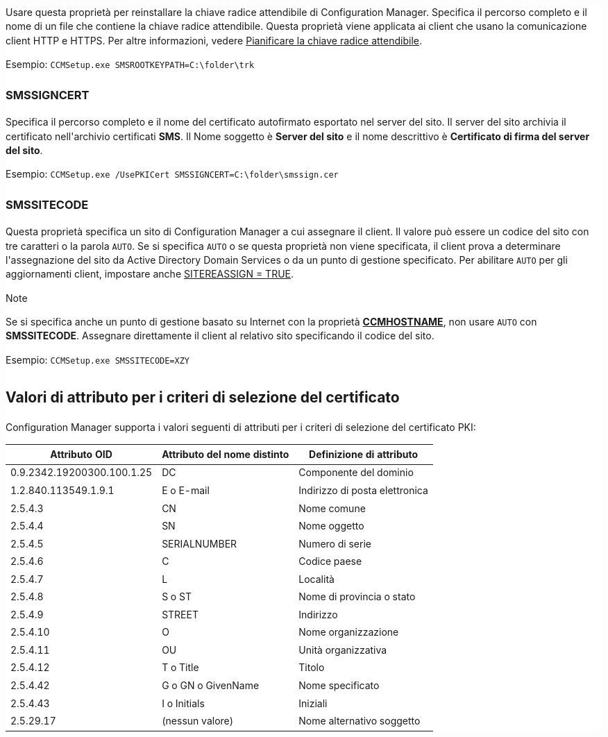 Usare questa proprietà per reinstallare la chiave radice attendibile di Configuration Manager. Specifica il percorso completo e il nome di un file che contiene la chiave radice attendibile. Questa proprietà viene applicata ai client che usano la comunicazione client HTTP e HTTPS. Per altre informazioni, vedere [Pianificare la chiave radice attendibile](../../plan-design/security/plan-for-security.md#BKMK_PlanningForRTK).

Esempio: `CCMSetup.exe SMSROOTKEYPATH=C:\folder\trk`

### <a name="smssigncert"></a>SMSSIGNCERT

Specifica il percorso completo e il nome del certificato autofirmato esportato nel server del sito. Il server del sito archivia il certificato nell'archivio certificati **SMS**. Il Nome soggetto è **Server del sito** e il nome descrittivo è **Certificato di firma del server del sito**.

Esempio: `CCMSetup.exe /UsePKICert SMSSIGNCERT=C:\folder\smssign.cer`

### <a name="smssitecode"></a>SMSSITECODE

Questa proprietà specifica un sito di Configuration Manager a cui assegnare il client. Il valore può essere un codice del sito con tre caratteri o la parola `AUTO`. Se si specifica `AUTO` o se questa proprietà non viene specificata, il client prova a determinare l'assegnazione del sito da Active Directory Domain Services o da un punto di gestione specificato. Per abilitare `AUTO` per gli aggiornamenti client, impostare anche [SITEREASSIGN = TRUE](#sitereassign).

> [!NOTE]  
> Se si specifica anche un punto di gestione basato su Internet con la proprietà [**CCMHOSTNAME**](#ccmhostname), non usare `AUTO` con **SMSSITECODE**. Assegnare direttamente il client al relativo sito specificando il codice del sito.

Esempio: `CCMSetup.exe SMSSITECODE=XZY`

## <a name="attribute-values-for-certificate-selection-criteria"></a><a name="BKMK_attributevalues"></a> Valori di attributo per i criteri di selezione del certificato

Configuration Manager supporta i valori seguenti di attributi per i criteri di selezione del certificato PKI:

|Attributo OID|Attributo del nome distinto|Definizione di attributo|
|-------------|----------------------------|--------------------|
|0.9.2342.19200300.100.1.25|DC|Componente del dominio|  
|1.2.840.113549.1.9.1|E o E-mail|Indirizzo di posta elettronica|  
|2.5.4.3|CN|Nome comune|  
|2.5.4.4|SN|Nome oggetto|  
|2.5.4.5|SERIALNUMBER|Numero di serie|  
|2.5.4.6|C|Codice paese|  
|2.5.4.7|L|Località|  
|2.5.4.8|S o ST|Nome di provincia o stato|  
|2.5.4.9|STREET|Indirizzo|  
|2.5.4.10|O|Nome organizzazione|  
|2.5.4.11|OU|Unità organizzativa|  
|2.5.4.12|T o Title|Titolo|  
|2.5.4.42|G o GN o GivenName|Nome specificato|  
|2.5.4.43|I o Initials|Iniziali|  
|2.5.29.17|(nessun valore)|Nome alternativo soggetto|  
